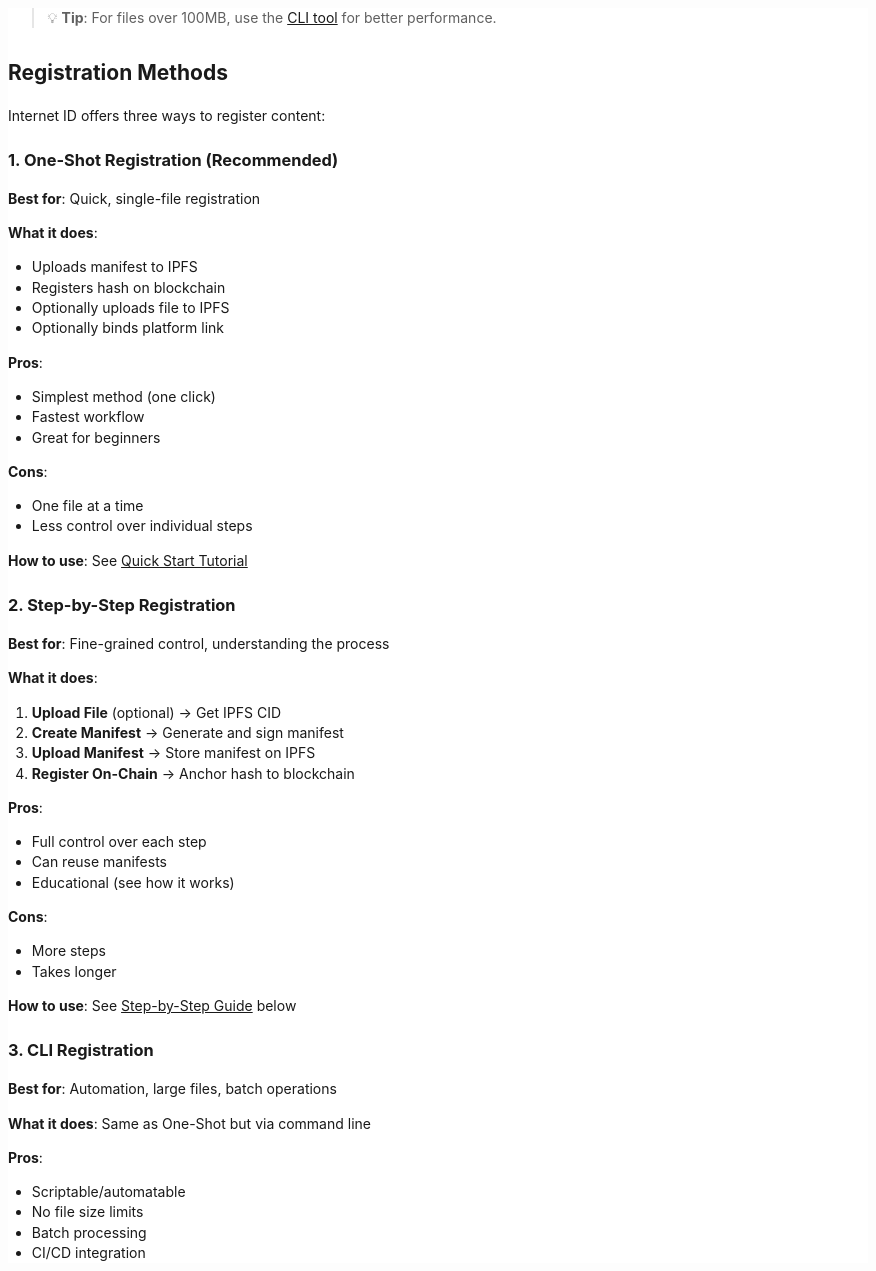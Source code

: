 > 💡 **Tip**: For files over 100MB, use the [CLI tool](./cli-usage.md) for better performance.

## Registration Methods

Internet ID offers three ways to register content:

### 1. One-Shot Registration (Recommended)

**Best for**: Quick, single-file registration

**What it does**:
- Uploads manifest to IPFS
- Registers hash on blockchain
- Optionally uploads file to IPFS
- Optionally binds platform link

**Pros**:
- Simplest method (one click)
- Fastest workflow
- Great for beginners

**Cons**:
- One file at a time
- Less control over individual steps

**How to use**: See [Quick Start Tutorial](./quick-start.md)

### 2. Step-by-Step Registration

**Best for**: Fine-grained control, understanding the process

**What it does**:
1. **Upload File** (optional) → Get IPFS CID
2. **Create Manifest** → Generate and sign manifest
3. **Upload Manifest** → Store manifest on IPFS
4. **Register On-Chain** → Anchor hash to blockchain

**Pros**:
- Full control over each step
- Can reuse manifests
- Educational (see how it works)

**Cons**:
- More steps
- Takes longer

**How to use**: See [Step-by-Step Guide](#step-by-step-registration-guide) below

### 3. CLI Registration

**Best for**: Automation, large files, batch operations

**What it does**: Same as One-Shot but via command line

**Pros**:
- Scriptable/automatable
- No file size limits
- Batch processing
- CI/CD integration
